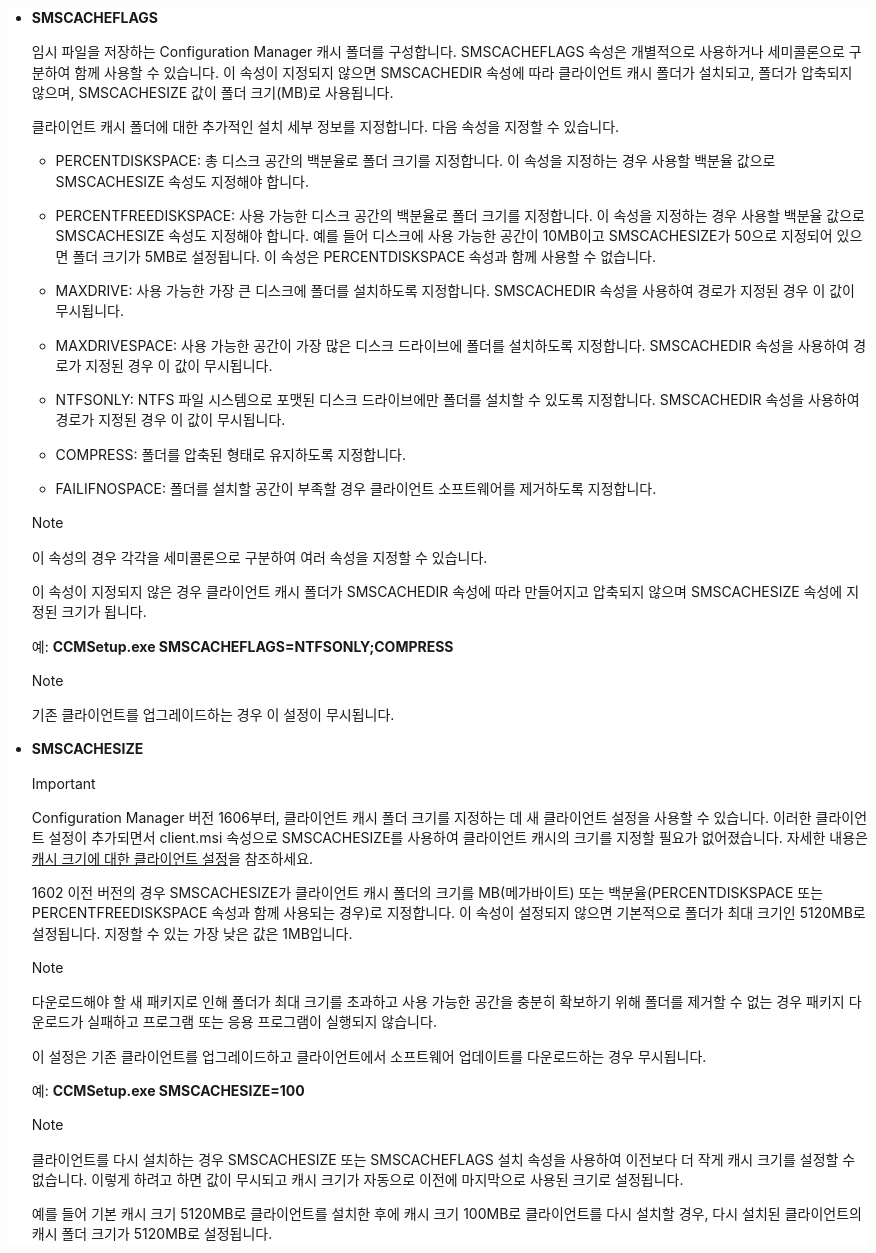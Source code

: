 -   **SMSCACHEFLAGS**  

     임시 파일을 저장하는 Configuration Manager 캐시 폴더를 구성합니다. SMSCACHEFLAGS 속성은 개별적으로 사용하거나 세미콜론으로 구분하여 함께 사용할 수 있습니다. 이 속성이 지정되지 않으면 SMSCACHEDIR 속성에 따라 클라이언트 캐시 폴더가 설치되고, 폴더가 압축되지 않으며, SMSCACHESIZE 값이 폴더 크기(MB)로 사용됩니다.  

     클라이언트 캐시 폴더에 대한 추가적인 설치 세부 정보를 지정합니다. 다음 속성을 지정할 수 있습니다.  

    -   PERCENTDISKSPACE: 총 디스크 공간의 백분율로 폴더 크기를 지정합니다. 이 속성을 지정하는 경우 사용할 백분율 값으로 SMSCACHESIZE 속성도 지정해야 합니다.  

    -   PERCENTFREEDISKSPACE: 사용 가능한 디스크 공간의 백분율로 폴더 크기를 지정합니다. 이 속성을 지정하는 경우 사용할 백분율 값으로 SMSCACHESIZE 속성도 지정해야 합니다. 예를 들어 디스크에 사용 가능한 공간이 10MB이고 SMSCACHESIZE가 50으로 지정되어 있으면 폴더 크기가 5MB로 설정됩니다. 이 속성은 PERCENTDISKSPACE 속성과 함께 사용할 수 없습니다.  

    -   MAXDRIVE: 사용 가능한 가장 큰 디스크에 폴더를 설치하도록 지정합니다. SMSCACHEDIR 속성을 사용하여 경로가 지정된 경우 이 값이 무시됩니다.  

    -   MAXDRIVESPACE: 사용 가능한 공간이 가장 많은 디스크 드라이브에 폴더를 설치하도록 지정합니다. SMSCACHEDIR 속성을 사용하여 경로가 지정된 경우 이 값이 무시됩니다.  

    -   NTFSONLY: NTFS 파일 시스템으로 포맷된 디스크 드라이브에만 폴더를 설치할 수 있도록 지정합니다. SMSCACHEDIR 속성을 사용하여 경로가 지정된 경우 이 값이 무시됩니다.  

    -   COMPRESS: 폴더를 압축된 형태로 유지하도록 지정합니다.  

    -   FAILIFNOSPACE: 폴더를 설치할 공간이 부족할 경우 클라이언트 소프트웨어를 제거하도록 지정합니다.  

    > [!NOTE]  
    >  이 속성의 경우 각각을 세미콜론으로 구분하여 여러 속성을 지정할 수 있습니다.  

     이 속성이 지정되지 않은 경우 클라이언트 캐시 폴더가 SMSCACHEDIR 속성에 따라 만들어지고 압축되지 않으며 SMSCACHESIZE 속성에 지정된 크기가 됩니다.  

     예: **CCMSetup.exe SMSCACHEFLAGS=NTFSONLY;COMPRESS**  

    > [!NOTE]  
    >  기존 클라이언트를 업그레이드하는 경우 이 설정이 무시됩니다.  

-   **SMSCACHESIZE**  

     > [!IMPORTANT]
     > Configuration Manager 버전 1606부터, 클라이언트 캐시 폴더 크기를 지정하는 데 새 클라이언트 설정을 사용할 수 있습니다. 이러한 클라이언트 설정이 추가되면서 client.msi 속성으로 SMSCACHESIZE를 사용하여 클라이언트 캐시의 크기를 지정할 필요가 없어졌습니다. 자세한 내용은 [캐시 크기에 대한 클라이언트 설정](about-client-settings.md#client-cache-settings)을 참조하세요.  

     1602 이전 버전의 경우 SMSCACHESIZE가 클라이언트 캐시 폴더의 크기를 MB(메가바이트) 또는 백분율(PERCENTDISKSPACE 또는 PERCENTFREEDISKSPACE 속성과 함께 사용되는 경우)로 지정합니다. 이 속성이 설정되지 않으면 기본적으로 폴더가 최대 크기인 5120MB로 설정됩니다. 지정할 수 있는 가장 낮은 값은 1MB입니다.  

    > [!NOTE]  
    >  다운로드해야 할 새 패키지로 인해 폴더가 최대 크기를 초과하고 사용 가능한 공간을 충분히 확보하기 위해 폴더를 제거할 수 없는 경우 패키지 다운로드가 실패하고 프로그램 또는 응용 프로그램이 실행되지 않습니다.  

     이 설정은 기존 클라이언트를 업그레이드하고 클라이언트에서 소프트웨어 업데이트를 다운로드하는 경우 무시됩니다.  

     예: **CCMSetup.exe SMSCACHESIZE=100**  

    > [!NOTE]  
    >  클라이언트를 다시 설치하는 경우 SMSCACHESIZE 또는 SMSCACHEFLAGS 설치 속성을 사용하여 이전보다 더 작게 캐시 크기를 설정할 수 없습니다. 이렇게 하려고 하면 값이 무시되고 캐시 크기가 자동으로 이전에 마지막으로 사용된 크기로 설정됩니다.  
    >   
    >  예를 들어 기본 캐시 크기 5120MB로 클라이언트를 설치한 후에 캐시 크기 100MB로 클라이언트를 다시 설치할 경우, 다시 설치된 클라이언트의 캐시 폴더 크기가 5120MB로 설정됩니다.  
